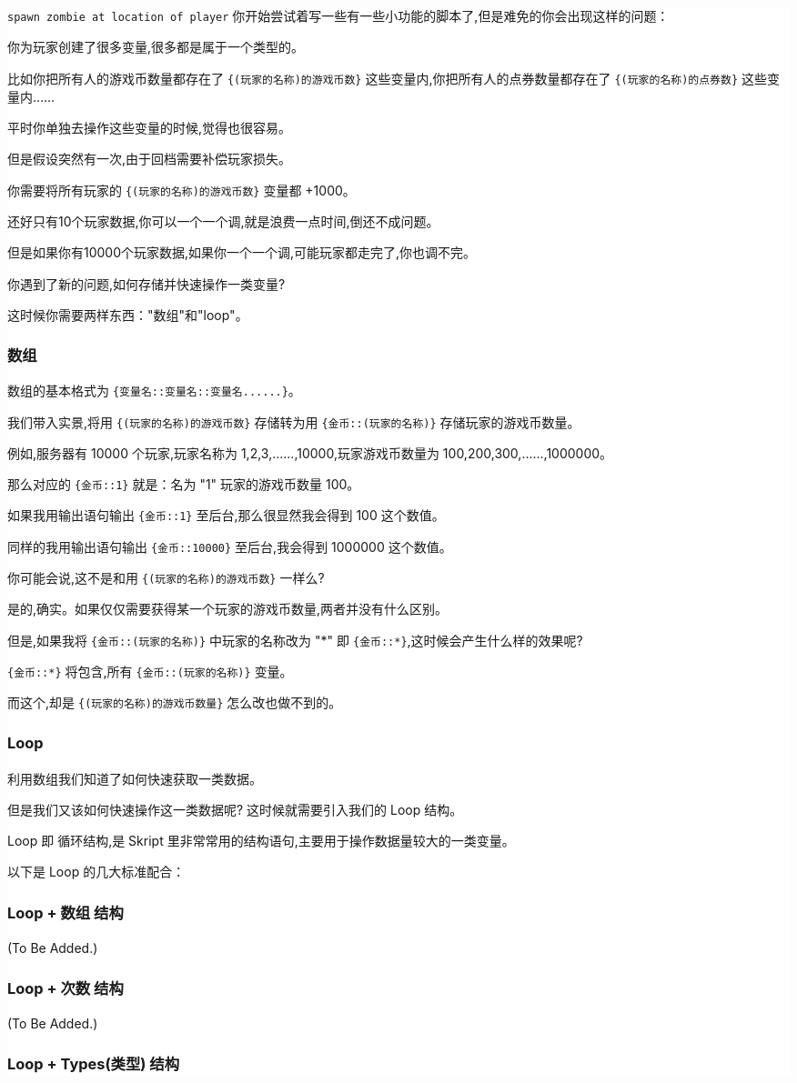 ```spawn zombie at location of player```
你开始尝试着写一些有一些小功能的脚本了,但是难免的你会出现这样的问题：

你为玩家创建了很多变量,很多都是属于一个类型的。

比如你把所有人的游戏币数量都存在了 `{(玩家的名称)的游戏币数}` 这些变量内,你把所有人的点券数量都存在了 `{(玩家的名称)的点券数}` 这些变量内……

平时你单独去操作这些变量的时候,觉得也很容易。

但是假设突然有一次,由于回档需要补偿玩家损失。

你需要将所有玩家的 `{(玩家的名称)的游戏币数}` 变量都 +1000。

还好只有10个玩家数据,你可以一个一个调,就是浪费一点时间,倒还不成问题。

但是如果你有10000个玩家数据,如果你一个一个调,可能玩家都走完了,你也调不完。

你遇到了新的问题,如何存储并快速操作一类变量?

这时候你需要两样东西："数组"和"loop"。

### 数组

数组的基本格式为 `{变量名::变量名::变量名......}`。

我们带入实景,将用 `{(玩家的名称)的游戏币数}` 存储转为用 `{金币::(玩家的名称)}` 存储玩家的游戏币数量。

例如,服务器有 10000 个玩家,玩家名称为 1,2,3,......,10000,玩家游戏币数量为 100,200,300,......,1000000。

那么对应的 `{金币::1}` 就是：名为 "1" 玩家的游戏币数量 100。

如果我用输出语句输出 `{金币::1}` 至后台,那么很显然我会得到 100 这个数值。

同样的我用输出语句输出 `{金币::10000}` 至后台,我会得到 1000000 这个数值。

你可能会说,这不是和用 `{(玩家的名称)的游戏币数}` 一样么?

是的,确实。如果仅仅需要获得某一个玩家的游戏币数量,两者并没有什么区别。

但是,如果我将 `{金币::(玩家的名称)}` 中玩家的名称改为 "*" 即 ``{金币::*}``,这时候会产生什么样的效果呢?

``{金币::*}`` 将包含,所有 ``{金币::(玩家的名称)}`` 变量。

而这个,却是 `{(玩家的名称)的游戏币数量}` 怎么改也做不到的。

### Loop

利用数组我们知道了如何快速获取一类数据。

但是我们又该如何快速操作这一类数据呢? 这时候就需要引入我们的 Loop 结构。

Loop 即 循环结构,是 Skript 里非常常用的结构语句,主要用于操作数据量较大的一类变量。

以下是 Loop 的几大标准配合：

### Loop + 数组 结构

(To Be Added.)

### Loop + 次数 结构

(To Be Added.)

### Loop + Types(类型) 结构
```